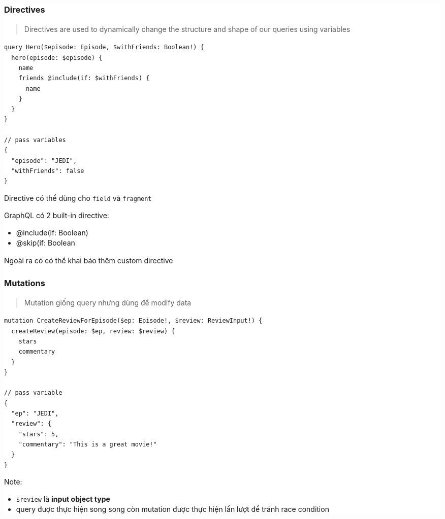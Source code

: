 ### Directives

> Directives are used to dynamically change the structure and shape of our queries using variables

```
query Hero($episode: Episode, $withFriends: Boolean!) {
  hero(episode: $episode) {
    name
    friends @include(if: $withFriends) {
      name
    }
  }
}

// pass variables
{
  "episode": "JEDI",
  "withFriends": false
}
```

Directive có thế dùng cho ```field``` và ```fragment```

GraphQL có 2 built-in directive:

- @include(if: Boolean)
- @skip(if: Boolean

Ngoài ra có có thể khai báo thêm custom directive

### Mutations

> Mutation giống query nhưng dùng để modify data

```
mutation CreateReviewForEpisode($ep: Episode!, $review: ReviewInput!) {
  createReview(episode: $ep, review: $review) {
    stars
    commentary
  }
}

// pass variable
{
  "ep": "JEDI",
  "review": {
    "stars": 5,
    "commentary": "This is a great movie!"
  }
}
```

Note:

- ```$review``` là  **input object type**
- query được thực hiện song song còn mutation được thực hiện lần lượt để tránh race condition
